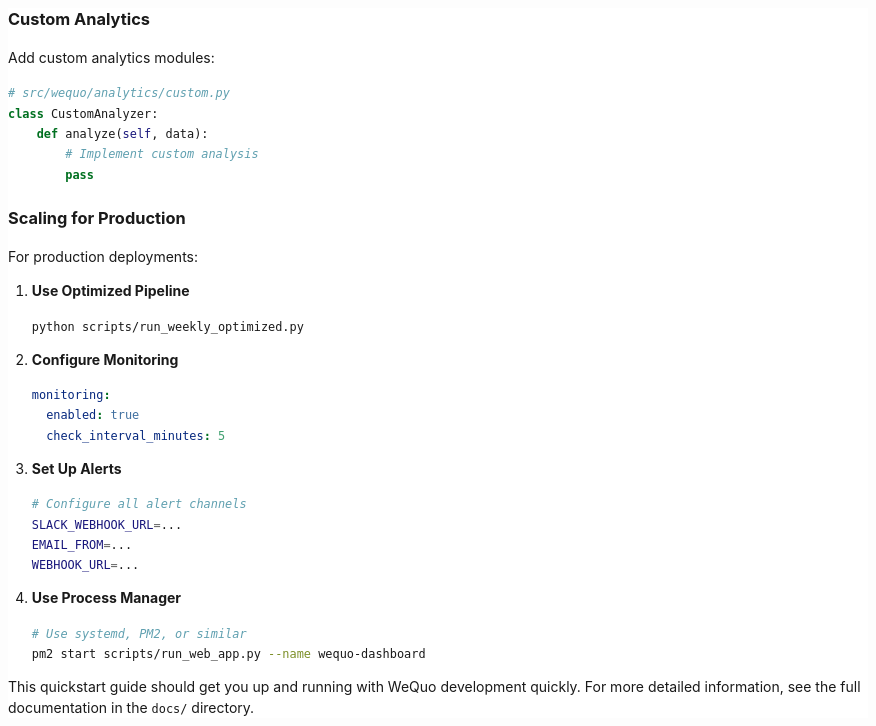 ### Custom Analytics

Add custom analytics modules:

```python
# src/wequo/analytics/custom.py
class CustomAnalyzer:
    def analyze(self, data):
        # Implement custom analysis
        pass
```

### Scaling for Production

For production deployments:

1. **Use Optimized Pipeline**
   ```bash
   python scripts/run_weekly_optimized.py
   ```

2. **Configure Monitoring**
   ```yaml
   monitoring:
     enabled: true
     check_interval_minutes: 5
   ```

3. **Set Up Alerts**
   ```bash
   # Configure all alert channels
   SLACK_WEBHOOK_URL=...
   EMAIL_FROM=...
   WEBHOOK_URL=...
   ```

4. **Use Process Manager**
   ```bash
   # Use systemd, PM2, or similar
   pm2 start scripts/run_web_app.py --name wequo-dashboard
   ```

This quickstart guide should get you up and running with WeQuo development quickly. For more detailed information, see the full documentation in the `docs/` directory.
